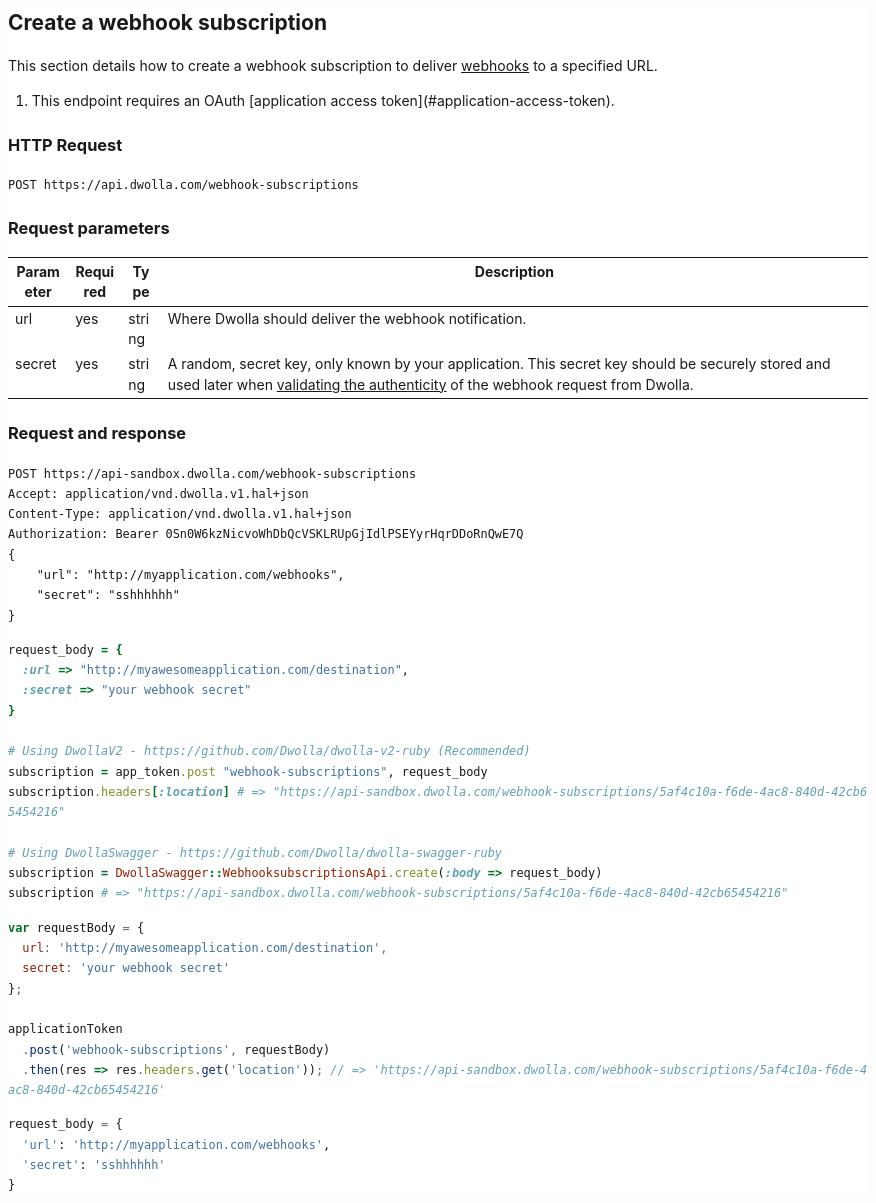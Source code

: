 ## Create a webhook subscription

This section details how to create a webhook subscription to deliver [webhooks](#webhooks) to a specified URL.

<ol class="alerts">
    <li class="alert icon-alert-alert">This endpoint requires an OAuth [application access token](#application-access-token).</li>
</ol>

### HTTP Request
`POST https://api.dwolla.com/webhook-subscriptions`

### Request parameters
| Parameter | Required | Type | Description |
|-----------|----------|----------------|-------------|
| url | yes | string | Where Dwolla should deliver the webhook notification. |
| secret | yes | string | A random, secret key, only known by your application. This secret key should be securely stored and used later when [validating the authenticity](https://developers.dwolla.com/guides/webhooks/validating-webhooks.html) of the webhook request from Dwolla. |

### Request and response

```raw
POST https://api-sandbox.dwolla.com/webhook-subscriptions
Accept: application/vnd.dwolla.v1.hal+json
Content-Type: application/vnd.dwolla.v1.hal+json
Authorization: Bearer 0Sn0W6kzNicvoWhDbQcVSKLRUpGjIdlPSEYyrHqrDDoRnQwE7Q
{
    "url": "http://myapplication.com/webhooks",
    "secret": "sshhhhhh"
}
```
```ruby
request_body = {
  :url => "http://myawesomeapplication.com/destination",
  :secret => "your webhook secret"
}

# Using DwollaV2 - https://github.com/Dwolla/dwolla-v2-ruby (Recommended)
subscription = app_token.post "webhook-subscriptions", request_body
subscription.headers[:location] # => "https://api-sandbox.dwolla.com/webhook-subscriptions/5af4c10a-f6de-4ac8-840d-42cb65454216"

# Using DwollaSwagger - https://github.com/Dwolla/dwolla-swagger-ruby
subscription = DwollaSwagger::WebhooksubscriptionsApi.create(:body => request_body)
subscription # => "https://api-sandbox.dwolla.com/webhook-subscriptions/5af4c10a-f6de-4ac8-840d-42cb65454216"
```
```javascript
var requestBody = {
  url: 'http://myawesomeapplication.com/destination',
  secret: 'your webhook secret'
};

applicationToken
  .post('webhook-subscriptions', requestBody)
  .then(res => res.headers.get('location')); // => 'https://api-sandbox.dwolla.com/webhook-subscriptions/5af4c10a-f6de-4ac8-840d-42cb65454216'
```
```python
request_body = {
  'url': 'http://myapplication.com/webhooks',
  'secret': 'sshhhhhh'
}
```